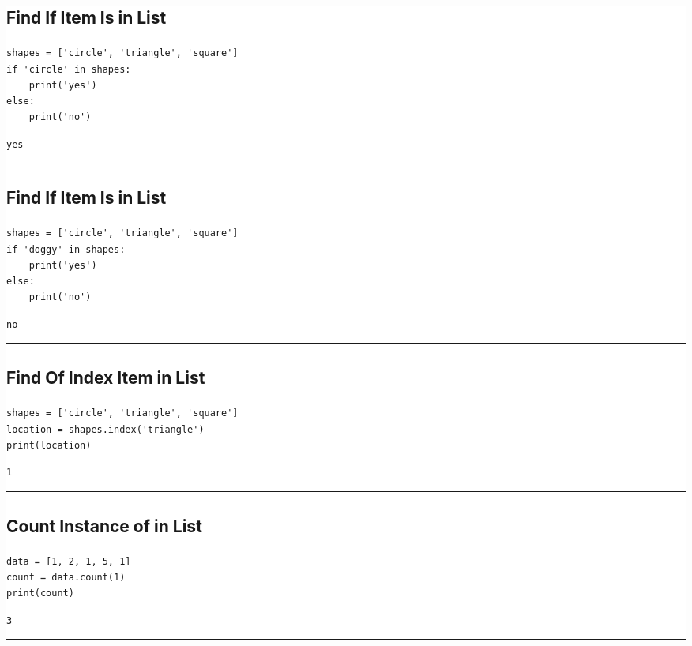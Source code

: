 
## Find If Item Is in List

```
shapes = ['circle', 'triangle', 'square']
if 'circle' in shapes:
    print('yes')
else:
    print('no')
```

```
yes
```

---

## Find If Item Is in List

```
shapes = ['circle', 'triangle', 'square']
if 'doggy' in shapes:
    print('yes')
else:
    print('no')
```

```
no
```

---

## Find Of Index Item in List

```
shapes = ['circle', 'triangle', 'square']
location = shapes.index('triangle')
print(location)
```

```
1
```

---

## Count Instance of in List

```
data = [1, 2, 1, 5, 1]
count = data.count(1)
print(count)
```

```
3
```

---